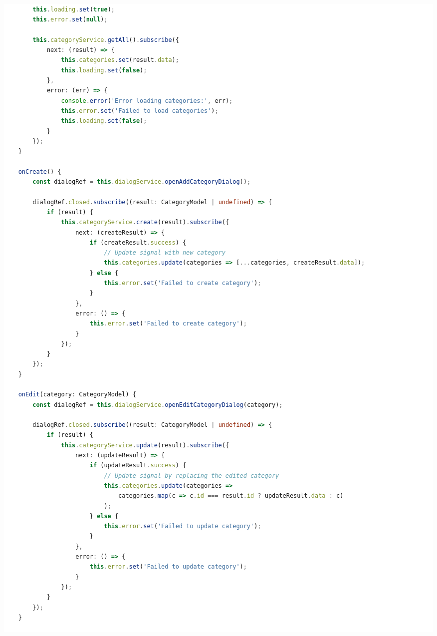 ```typescript
        this.loading.set(true);
        this.error.set(null);
        
        this.categoryService.getAll().subscribe({
            next: (result) => {
                this.categories.set(result.data);
                this.loading.set(false);
            },
            error: (err) => {
                console.error('Error loading categories:', err);
                this.error.set('Failed to load categories');
                this.loading.set(false);
            }
        });
    }
    
    onCreate() {
        const dialogRef = this.dialogService.openAddCategoryDialog();
        
        dialogRef.closed.subscribe((result: CategoryModel | undefined) => {
            if (result) {
                this.categoryService.create(result).subscribe({
                    next: (createResult) => {
                        if (createResult.success) {
                            // Update signal with new category
                            this.categories.update(categories => [...categories, createResult.data]);
                        } else {
                            this.error.set('Failed to create category');
                        }
                    },
                    error: () => {
                        this.error.set('Failed to create category');
                    }
                });
            }
        });
    }
    
    onEdit(category: CategoryModel) {
        const dialogRef = this.dialogService.openEditCategoryDialog(category);
        
        dialogRef.closed.subscribe((result: CategoryModel | undefined) => {
            if (result) {
                this.categoryService.update(result).subscribe({
                    next: (updateResult) => {
                        if (updateResult.success) {
                            // Update signal by replacing the edited category
                            this.categories.update(categories =>
                                categories.map(c => c.id === result.id ? updateResult.data : c)
                            );
                        } else {
                            this.error.set('Failed to update category');
                        }
                    },
                    error: () => {
                        this.error.set('Failed to update category');
                    }
                });
            }
        });
    }
    
```